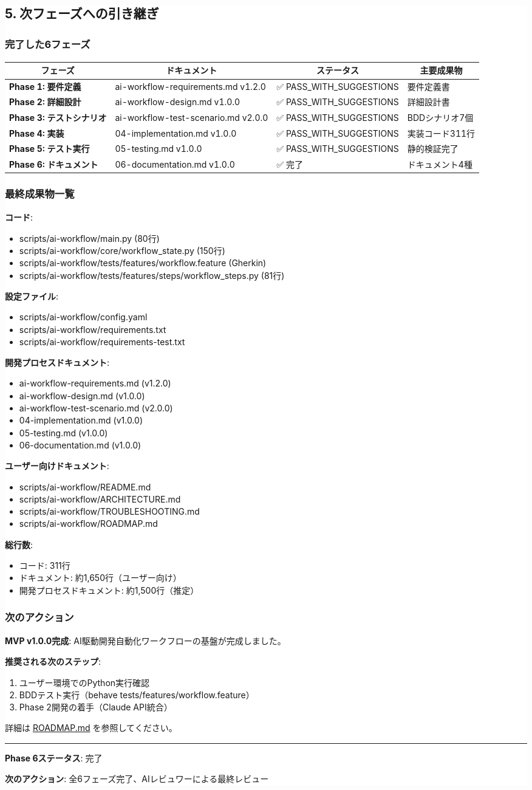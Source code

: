 
## 5. 次フェーズへの引き継ぎ

### 完了した6フェーズ

| フェーズ | ドキュメント | ステータス | 主要成果物 |
|----------|-------------|----------|----------|
| **Phase 1: 要件定義** | ai-workflow-requirements.md v1.2.0 | ✅ PASS_WITH_SUGGESTIONS | 要件定義書 |
| **Phase 2: 詳細設計** | ai-workflow-design.md v1.0.0 | ✅ PASS_WITH_SUGGESTIONS | 詳細設計書 |
| **Phase 3: テストシナリオ** | ai-workflow-test-scenario.md v2.0.0 | ✅ PASS_WITH_SUGGESTIONS | BDDシナリオ7個 |
| **Phase 4: 実装** | 04-implementation.md v1.0.0 | ✅ PASS_WITH_SUGGESTIONS | 実装コード311行 |
| **Phase 5: テスト実行** | 05-testing.md v1.0.0 | ✅ PASS_WITH_SUGGESTIONS | 静的検証完了 |
| **Phase 6: ドキュメント** | 06-documentation.md v1.0.0 | ✅ 完了 | ドキュメント4種 |

### 最終成果物一覧

**コード**:
- scripts/ai-workflow/main.py (80行)
- scripts/ai-workflow/core/workflow_state.py (150行)
- scripts/ai-workflow/tests/features/workflow.feature (Gherkin)
- scripts/ai-workflow/tests/features/steps/workflow_steps.py (81行)

**設定ファイル**:
- scripts/ai-workflow/config.yaml
- scripts/ai-workflow/requirements.txt
- scripts/ai-workflow/requirements-test.txt

**開発プロセスドキュメント**:
- ai-workflow-requirements.md (v1.2.0)
- ai-workflow-design.md (v1.0.0)
- ai-workflow-test-scenario.md (v2.0.0)
- 04-implementation.md (v1.0.0)
- 05-testing.md (v1.0.0)
- 06-documentation.md (v1.0.0)

**ユーザー向けドキュメント**:
- scripts/ai-workflow/README.md
- scripts/ai-workflow/ARCHITECTURE.md
- scripts/ai-workflow/TROUBLESHOOTING.md
- scripts/ai-workflow/ROADMAP.md

**総行数**:
- コード: 311行
- ドキュメント: 約1,650行（ユーザー向け）
- 開発プロセスドキュメント: 約1,500行（推定）

### 次のアクション

**MVP v1.0.0完成**: AI駆動開発自動化ワークフローの基盤が完成しました。

**推奨される次のステップ**:
1. ユーザー環境でのPython実行確認
2. BDDテスト実行（behave tests/features/workflow.feature）
3. Phase 2開発の着手（Claude API統合）

詳細は [ROADMAP.md](scripts/ai-workflow/ROADMAP.md) を参照してください。

---

**Phase 6ステータス**: 完了

**次のアクション**: 全6フェーズ完了、AIレビュワーによる最終レビュー
